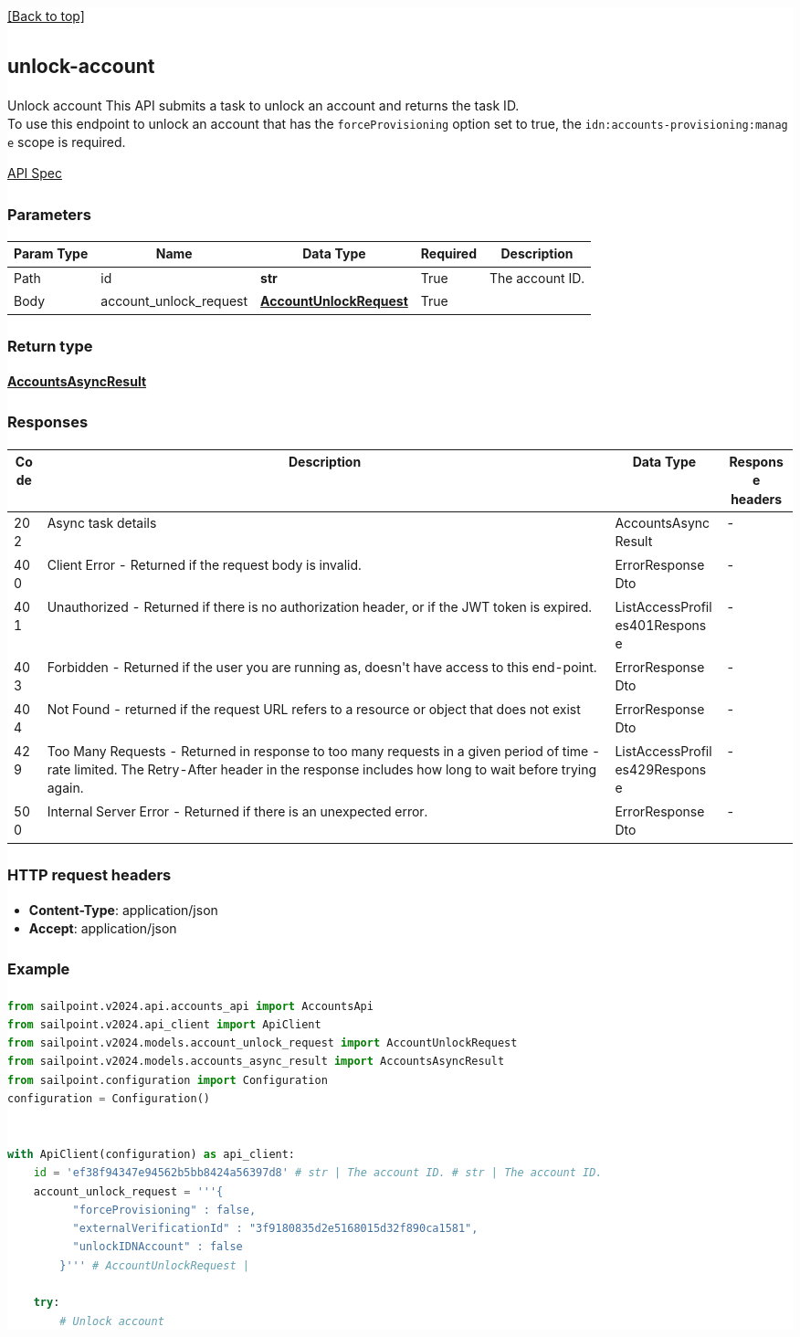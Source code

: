 

[[Back to top]](#) 

## unlock-account
Unlock account
This API submits a task to unlock an account and returns the task ID.  
To use this endpoint to unlock an account that has the `forceProvisioning` option set to true, the `idn:accounts-provisioning:manage` scope is required. 

[API Spec](https://developer.sailpoint.com/docs/api/v2024/unlock-account)

### Parameters 

Param Type | Name | Data Type | Required  | Description
------------- | ------------- | ------------- | ------------- | ------------- 
Path   | id | **str** | True  | The account ID.
 Body  | account_unlock_request | [**AccountUnlockRequest**](../models/account-unlock-request) | True  | 

### Return type
[**AccountsAsyncResult**](../models/accounts-async-result)

### Responses
Code | Description  | Data Type | Response headers |
------------- | ------------- | ------------- |------------------|
202 | Async task details | AccountsAsyncResult |  -  |
400 | Client Error - Returned if the request body is invalid. | ErrorResponseDto |  -  |
401 | Unauthorized - Returned if there is no authorization header, or if the JWT token is expired. | ListAccessProfiles401Response |  -  |
403 | Forbidden - Returned if the user you are running as, doesn&#39;t have access to this end-point. | ErrorResponseDto |  -  |
404 | Not Found - returned if the request URL refers to a resource or object that does not exist | ErrorResponseDto |  -  |
429 | Too Many Requests - Returned in response to too many requests in a given period of time - rate limited. The Retry-After header in the response includes how long to wait before trying again. | ListAccessProfiles429Response |  -  |
500 | Internal Server Error - Returned if there is an unexpected error. | ErrorResponseDto |  -  |

### HTTP request headers
 - **Content-Type**: application/json
 - **Accept**: application/json

### Example

```python
from sailpoint.v2024.api.accounts_api import AccountsApi
from sailpoint.v2024.api_client import ApiClient
from sailpoint.v2024.models.account_unlock_request import AccountUnlockRequest
from sailpoint.v2024.models.accounts_async_result import AccountsAsyncResult
from sailpoint.configuration import Configuration
configuration = Configuration()


with ApiClient(configuration) as api_client:
    id = 'ef38f94347e94562b5bb8424a56397d8' # str | The account ID. # str | The account ID.
    account_unlock_request = '''{
          "forceProvisioning" : false,
          "externalVerificationId" : "3f9180835d2e5168015d32f890ca1581",
          "unlockIDNAccount" : false
        }''' # AccountUnlockRequest | 

    try:
        # Unlock account
```